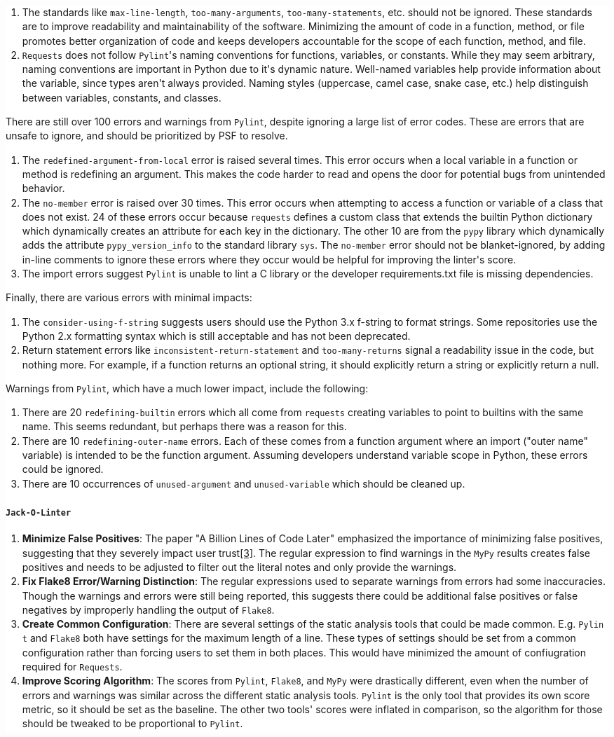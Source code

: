 1. The standards like `max-line-length`, `too-many-arguments`, `too-many-statements`, etc. should not be ignored. These standards are to improve readability and maintainability of the software. Minimizing the amount of code in a function, method, or file promotes better organization of code and keeps developers accountable for the scope of each function, method, and file.
1. `Requests` does not follow `Pylint`'s naming conventions for functions, variables, or constants. While they may seem arbitrary, naming conventions are important in Python due to it's dynamic nature. Well-named variables help provide information about the variable, since types aren't always provided. Naming styles (uppercase, camel case, snake case, etc.) help distinguish between variables, constants, and classes.

There are still over 100 errors and warnings from `Pylint`, despite ignoring a large list of error codes. These are errors that are unsafe to ignore, and should be prioritized by PSF to resolve.

1. The `redefined-argument-from-local` error is raised several times. This error occurs when a local variable in a function or method is redefining an argument. This makes the code harder to read and opens the door for potential bugs from unintended behavior.
1. The `no-member` error is raised over 30 times. This error occurs when attempting to access a function or variable of a class that does not exist. 24 of these errors occur because `requests` defines a custom class that extends the builtin Python dictionary which dynamically creates an attribute for each key in the dictionary. The other 10 are from the `pypy` library which dynamically adds the attribute `pypy_version_info` to the standard library `sys`. The `no-member` error should not be blanket-ignored, by adding in-line comments to ignore these errors where they occur would be helpful for improving the linter's score.
1. The import errors suggest `Pylint` is unable to lint a C library or the developer requirements.txt file is missing dependencies.

Finally, there are various errors with minimal impacts:

1. The `consider-using-f-string` suggests users should use the Python 3.x f-string to format strings. Some repositories use the Python 2.x formatting syntax which is still acceptable and has not been deprecated.
1. Return statement errors like `inconsistent-return-statement` and `too-many-returns` signal a readability issue in the code, but nothing more. For example, if a function returns an optional string, it should explicitly return a string or explicitly return a null.

Warnings from `Pylint`, which have a much lower impact, include the following:

1. There are 20 `redefining-builtin` errors which all come from `requests` creating variables to point to builtins with the same name. This seems redundant, but perhaps there was a reason for this.
1. There are 10 `redefining-outer-name` errors. Each of these comes from a function argument where an import ("outer name" variable) is intended to be the function argument. Assuming developers understand variable scope in Python, these errors could be ignored.
1. There are 10 occurrences of `unused-argument` and `unused-variable` which should be cleaned up.

#### `Jack-O-Linter`

1. **Minimize False Positives**: The paper "A Billion Lines of Code Later" emphasized the importance of minimizing false positives, suggesting that they severely impact user trust[[3]](). The regular expression to find warnings in the `MyPy` results creates false positives and needs to be adjusted to filter out the literal notes and only provide the warnings.
1. **Fix Flake8 Error/Warning Distinction**: The regular expressions used to separate warnings from errors had some inaccuracies. Though the warnings and errors were still being reported, this suggests there could be additional false positives or false negatives by improperly handling the output of `Flake8`.
1. **Create Common Configuration**: There are several settings of the static analysis tools that could be made common. E.g. `Pylint` and `Flake8` both have settings for the maximum length of a line. These types of settings should be set from a common configuration rather than forcing users to set them in both places. This would have minimized the amount of confiugration required for `Requests`.
1. **Improve Scoring Algorithm**: The scores from `Pylint`, `Flake8`, and `MyPy` were drastically different, even when the number of errors and warnings was similar across the different static analysis tools. `Pylint` is the only tool that provides its own score metric, so it should be set as the baseline. The other two tools' scores were inflated in comparison, so the algorithm for those should be tweaked to be proportional to `Pylint`.
